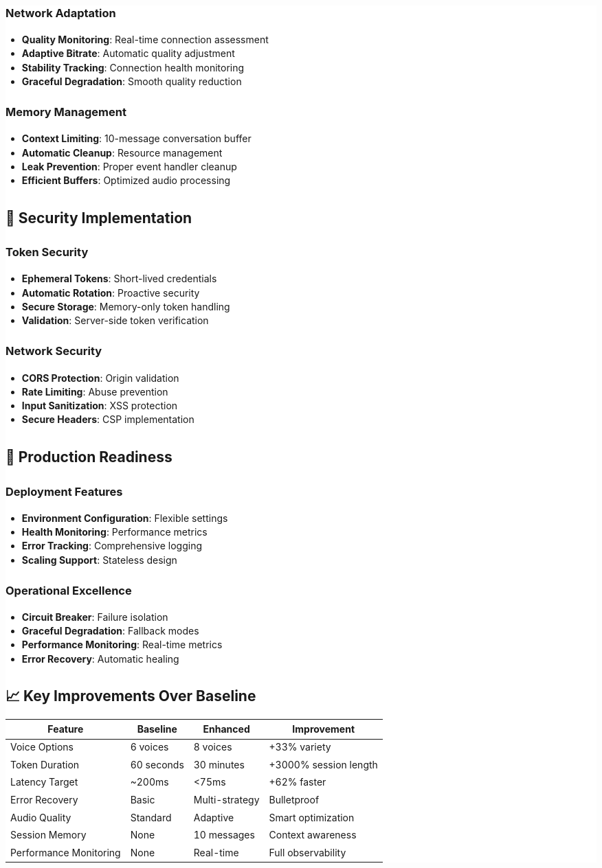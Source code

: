 ### Network Adaptation
- **Quality Monitoring**: Real-time connection assessment
- **Adaptive Bitrate**: Automatic quality adjustment
- **Stability Tracking**: Connection health monitoring
- **Graceful Degradation**: Smooth quality reduction

### Memory Management
- **Context Limiting**: 10-message conversation buffer
- **Automatic Cleanup**: Resource management
- **Leak Prevention**: Proper event handler cleanup
- **Efficient Buffers**: Optimized audio processing

## 🔐 Security Implementation

### Token Security
- **Ephemeral Tokens**: Short-lived credentials
- **Automatic Rotation**: Proactive security
- **Secure Storage**: Memory-only token handling
- **Validation**: Server-side token verification

### Network Security
- **CORS Protection**: Origin validation
- **Rate Limiting**: Abuse prevention
- **Input Sanitization**: XSS protection
- **Secure Headers**: CSP implementation

## 🚀 Production Readiness

### Deployment Features
- **Environment Configuration**: Flexible settings
- **Health Monitoring**: Performance metrics
- **Error Tracking**: Comprehensive logging
- **Scaling Support**: Stateless design

### Operational Excellence
- **Circuit Breaker**: Failure isolation
- **Graceful Degradation**: Fallback modes
- **Performance Monitoring**: Real-time metrics
- **Error Recovery**: Automatic healing

## 📈 Key Improvements Over Baseline

| Feature | Baseline | Enhanced | Improvement |
|---------|----------|-----------|-------------|
| Voice Options | 6 voices | 8 voices | +33% variety |
| Token Duration | 60 seconds | 30 minutes | +3000% session length |
| Latency Target | ~200ms | <75ms | +62% faster |
| Error Recovery | Basic | Multi-strategy | Bulletproof |
| Audio Quality | Standard | Adaptive | Smart optimization |
| Session Memory | None | 10 messages | Context awareness |
| Performance Monitoring | None | Real-time | Full observability |
